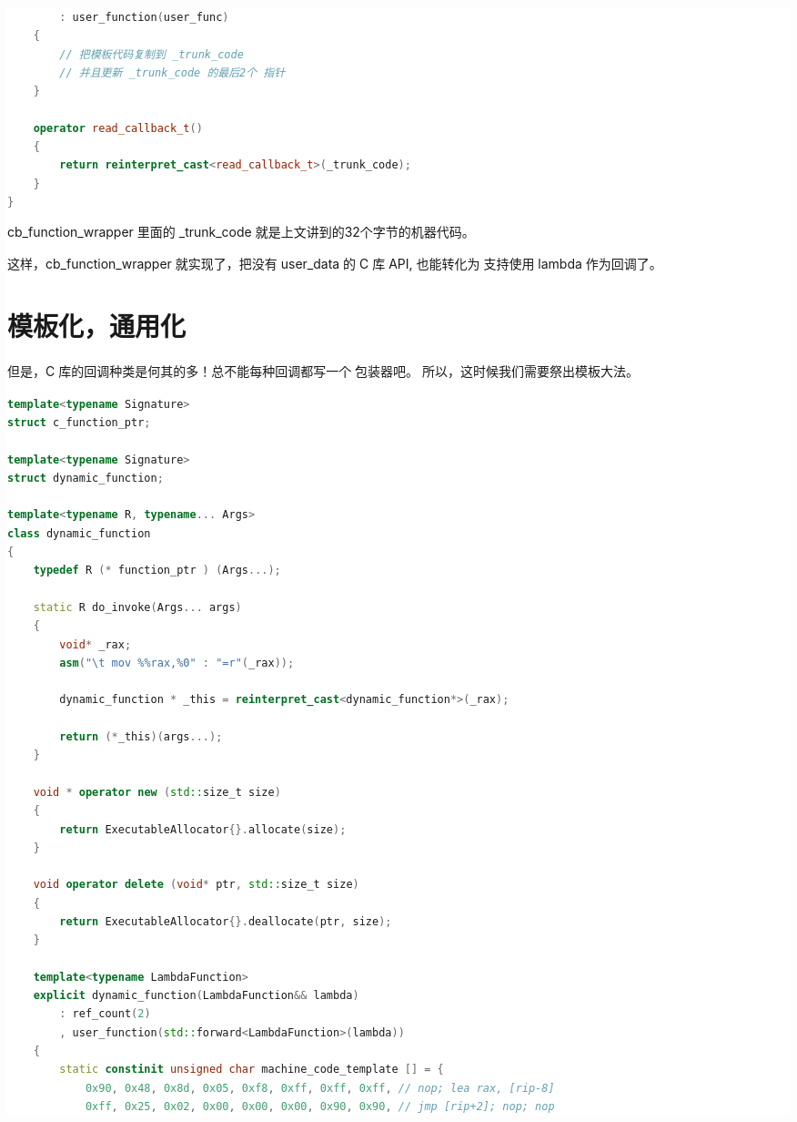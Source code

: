 ```cpp
        : user_function(user_func)
    {
        // 把模板代码复制到 _trunk_code
        // 并且更新 _trunk_code 的最后2个 指针
    }

    operator read_callback_t()
    {
        return reinterpret_cast<read_callback_t>(_trunk_code);
    }
}

```
cb_function_wrapper 里面的 _trunk_code 就是上文讲到的32个字节的机器代码。

这样，cb_function_wrapper 就实现了，把没有 user_data 的 C 库 API, 也能转化为
支持使用 lambda 作为回调了。

# 模板化，通用化

但是，C 库的回调种类是何其的多！总不能每种回调都写一个 包装器吧。
所以，这时候我们需要祭出模板大法。

```c++
template<typename Signature>
struct c_function_ptr;

template<typename Signature>
struct dynamic_function;

template<typename R, typename... Args>
class dynamic_function
{
	typedef R (* function_ptr ) (Args...);

	static R do_invoke(Args... args)
	{
		void* _rax;
		asm("\t mov %%rax,%0" : "=r"(_rax));

		dynamic_function * _this = reinterpret_cast<dynamic_function*>(_rax);

		return (*_this)(args...);
	}

	void * operator new (std::size_t size)
	{
		return ExecutableAllocator{}.allocate(size);
	}

	void operator delete (void* ptr, std::size_t size)
	{
		return ExecutableAllocator{}.deallocate(ptr, size);
	}

	template<typename LambdaFunction>
	explicit dynamic_function(LambdaFunction&& lambda)
		: ref_count(2)
		, user_function(std::forward<LambdaFunction>(lambda))
	{
		static constinit unsigned char machine_code_template [] = {
			0x90, 0x48, 0x8d, 0x05, 0xf8, 0xff, 0xff, 0xff, // nop; lea rax, [rip-8]
			0xff, 0x25, 0x02, 0x00, 0x00, 0x00, 0x90, 0x90, // jmp [rip+2]; nop; nop
```
